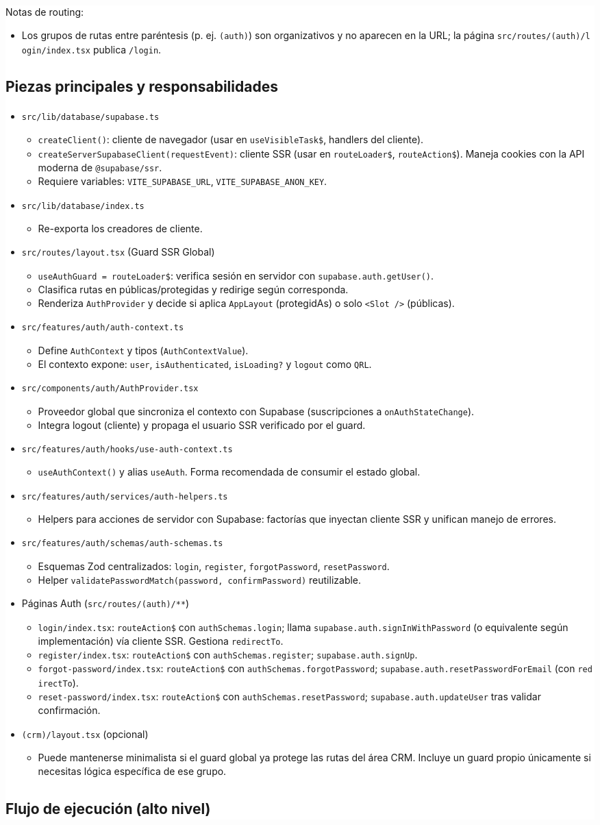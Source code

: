 Notas de routing:
- Los grupos de rutas entre paréntesis (p. ej. `(auth)`) son organizativos y no aparecen en la URL; la página `src/routes/(auth)/login/index.tsx` publica `/login`.


## Piezas principales y responsabilidades

- `src/lib/database/supabase.ts`
  - `createClient()`: cliente de navegador (usar en `useVisibleTask$`, handlers del cliente).
  - `createServerSupabaseClient(requestEvent)`: cliente SSR (usar en `routeLoader$`, `routeAction$`). Maneja cookies con la API moderna de `@supabase/ssr`.
  - Requiere variables: `VITE_SUPABASE_URL`, `VITE_SUPABASE_ANON_KEY`.

- `src/lib/database/index.ts`
  - Re-exporta los creadores de cliente.

- `src/routes/layout.tsx` (Guard SSR Global)
  - `useAuthGuard = routeLoader$`: verifica sesión en servidor con `supabase.auth.getUser()`.
  - Clasifica rutas en públicas/protegidas y redirige según corresponda.
  - Renderiza `AuthProvider` y decide si aplica `AppLayout` (protegidAs) o solo `<Slot />` (públicas).

- `src/features/auth/auth-context.ts`
  - Define `AuthContext` y tipos (`AuthContextValue`).
  - El contexto expone: `user`, `isAuthenticated`, `isLoading?` y `logout` como `QRL`.

- `src/components/auth/AuthProvider.tsx`
  - Proveedor global que sincroniza el contexto con Supabase (suscripciones a `onAuthStateChange`).
  - Integra logout (cliente) y propaga el usuario SSR verificado por el guard.

- `src/features/auth/hooks/use-auth-context.ts`
  - `useAuthContext()` y alias `useAuth`. Forma recomendada de consumir el estado global.

- `src/features/auth/services/auth-helpers.ts`
  - Helpers para acciones de servidor con Supabase: factorías que inyectan cliente SSR y unifican manejo de errores.

- `src/features/auth/schemas/auth-schemas.ts`
  - Esquemas Zod centralizados: `login`, `register`, `forgotPassword`, `resetPassword`.
  - Helper `validatePasswordMatch(password, confirmPassword)` reutilizable.

- Páginas Auth (`src/routes/(auth)/**`)
  - `login/index.tsx`: `routeAction$` con `authSchemas.login`; llama `supabase.auth.signInWithPassword` (o equivalente según implementación) vía cliente SSR. Gestiona `redirectTo`.
  - `register/index.tsx`: `routeAction$` con `authSchemas.register`; `supabase.auth.signUp`.
  - `forgot-password/index.tsx`: `routeAction$` con `authSchemas.forgotPassword`; `supabase.auth.resetPasswordForEmail` (con `redirectTo`).
  - `reset-password/index.tsx`: `routeAction$` con `authSchemas.resetPassword`; `supabase.auth.updateUser` tras validar confirmación.

- `(crm)/layout.tsx` (opcional)
  - Puede mantenerse minimalista si el guard global ya protege las rutas del área CRM. Incluye un guard propio únicamente si necesitas lógica específica de ese grupo.


## Flujo de ejecución (alto nivel)
